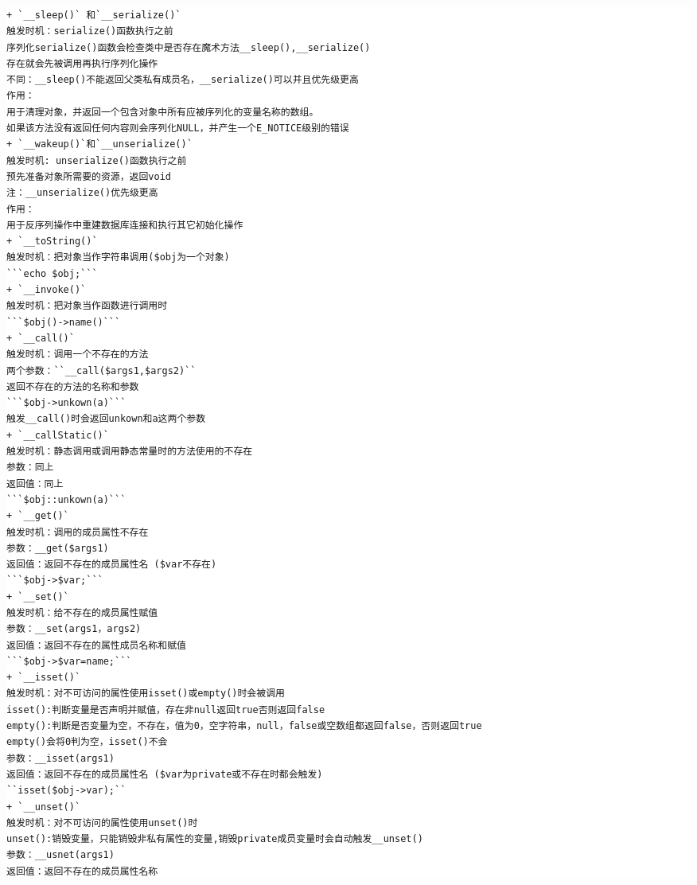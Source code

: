 <?php
   class user{
       public function __destruct(){
           echo "触发";
       }
   }
   $a = new user();
   $b = serialize($a);
   unserialize($b);
?>
```
+ `__sleep()` 和`__serialize()`
触发时机：serialize()函数执行之前
序列化serialize()函数会检查类中是否存在魔术方法__sleep(),__serialize()
存在就会先被调用再执行序列化操作
不同：__sleep()不能返回父类私有成员名，__serialize()可以并且优先级更高
作用：
用于清理对象，并返回一个包含对象中所有应被序列化的变量名称的数组。
如果该方法没有返回任何内容则会序列化NULL，并产生一个E_NOTICE级别的错误
+ `__wakeup()`和`__unserialize()`
触发时机: unserialize()函数执行之前
预先准备对象所需要的资源，返回void
注：__unserialize()优先级更高
作用：
用于反序列操作中重建数据库连接和执行其它初始化操作
+ `__toString()`
触发时机：把对象当作字符串调用($obj为一个对象)
```echo $obj;```
+ `__invoke()`
触发时机：把对象当作函数进行调用时
```$obj()->name()```
+ `__call()`
触发时机：调用一个不存在的方法
两个参数：``__call($args1,$args2)``
返回不存在的方法的名称和参数
```$obj->unkown(a)```
触发__call()时会返回unkown和a这两个参数
+ `__callStatic()`
触发时机：静态调用或调用静态常量时的方法使用的不存在
参数：同上
返回值：同上
```$obj::unkown(a)```
+ `__get()`
触发时机：调用的成员属性不存在
参数：__get($args1)
返回值：返回不存在的成员属性名	($var不存在)
```$obj->$var;```
+ `__set()`
触发时机：给不存在的成员属性赋值
参数：__set(args1，args2)
返回值：返回不存在的属性成员名称和赋值
```$obj->$var=name;```
+ `__isset()`
触发时机：对不可访问的属性使用isset()或empty()时会被调用
isset():判断变量是否声明并赋值，存在非null返回true否则返回false
empty():判断是否变量为空，不存在，值为0，空字符串，null，false或空数组都返回false，否则返回true
empty()会将0判为空，isset()不会
参数：__isset(args1)
返回值：返回不存在的成员属性名	($var为private或不存在时都会触发)
``isset($obj->var);``
+ `__unset()`
触发时机：对不可访问的属性使用unset()时
unset():销毁变量，只能销毁非私有属性的变量,销毁private成员变量时会自动触发__unset()
参数：__usnet(args1)
返回值：返回不存在的成员属性名称
```